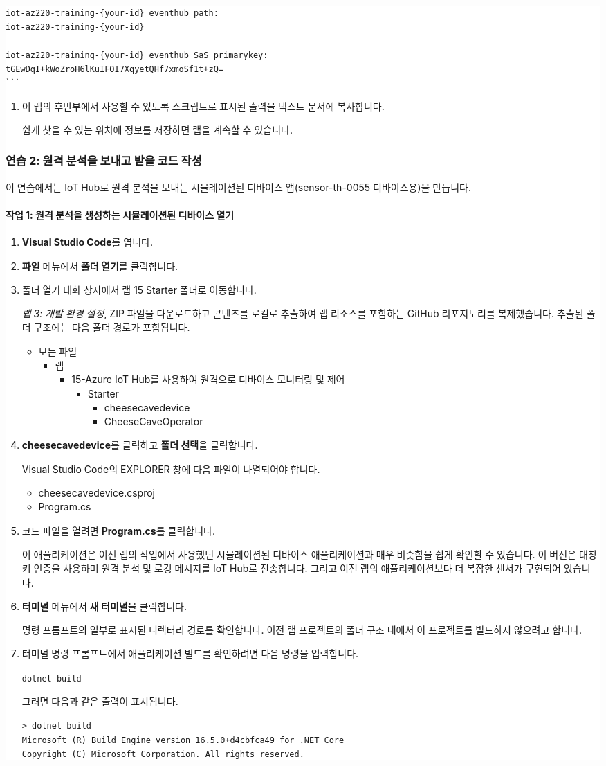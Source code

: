     iot-az220-training-{your-id} eventhub path:
    iot-az220-training-{your-id}

    iot-az220-training-{your-id} eventhub SaS primarykey:
    tGEwDqI+kWoZroH6lKuIFOI7XqyetQHf7xmoSf1t+zQ=
    ```

1. 이 랩의 후반부에서 사용할 수 있도록 스크립트로 표시된 출력을 텍스트 문서에 복사합니다.

    쉽게 찾을 수 있는 위치에 정보를 저장하면 랩을 계속할 수 있습니다.

### 연습 2: 원격 분석을 보내고 받을 코드 작성

이 연습에서는 IoT Hub로 원격 분석을 보내는 시뮬레이션된 디바이스 앱(sensor-th-0055 디바이스용)을 만듭니다.

#### 작업 1: 원격 분석을 생성하는 시뮬레이션된 디바이스 열기

1. **Visual Studio Code**를 엽니다.

1. **파일** 메뉴에서 **폴더 열기**를 클릭합니다.

1. 폴더 열기 대화 상자에서 랩 15 Starter 폴더로 이동합니다.

    _랩 3: 개발 환경 설정_, ZIP 파일을 다운로드하고 콘텐츠를 로컬로 추출하여 랩 리소스를 포함하는 GitHub 리포지토리를 복제했습니다. 추출된 폴더 구조에는 다음 폴더 경로가 포함됩니다.

    * 모든 파일
        * 랩
            * 15-Azure IoT Hub를 사용하여 원격으로 디바이스 모니터링 및 제어
                * Starter
                    * cheesecavedevice
                    * CheeseCaveOperator

1. **cheesecavedevice**를 클릭하고 **폴더 선택**을 클릭합니다.

    Visual Studio Code의 EXPLORER 창에 다음 파일이 나열되어야 합니다.

    * cheesecavedevice.csproj
    * Program.cs

1. 코드 파일을 열려면 **Program.cs**를 클릭합니다.

    이 애플리케이션은 이전 랩의 작업에서 사용했던 시뮬레이션된 디바이스 애플리케이션과 매우 비슷함을 쉽게 확인할 수 있습니다. 이 버전은 대칭 키 인증을 사용하며 원격 분석 및 로깅 메시지를 IoT Hub로 전송합니다. 그리고 이전 랩의 애플리케이션보다 더 복잡한 센서가 구현되어 있습니다.

1. **터미널** 메뉴에서 **새 터미널**을 클릭합니다.

    명령 프롬프트의 일부로 표시된 디렉터리 경로를 확인합니다. 이전 랩 프로젝트의 폴더 구조 내에서 이 프로젝트를 빌드하지 않으려고 합니다.

1. 터미널 명령 프롬프트에서 애플리케이션 빌드를 확인하려면 다음 명령을 입력합니다.

    ```bash
    dotnet build
    ```

    그러면 다음과 같은 출력이 표시됩니다.

    ```text
    > dotnet build
    Microsoft (R) Build Engine version 16.5.0+d4cbfca49 for .NET Core
    Copyright (C) Microsoft Corporation. All rights reserved.
